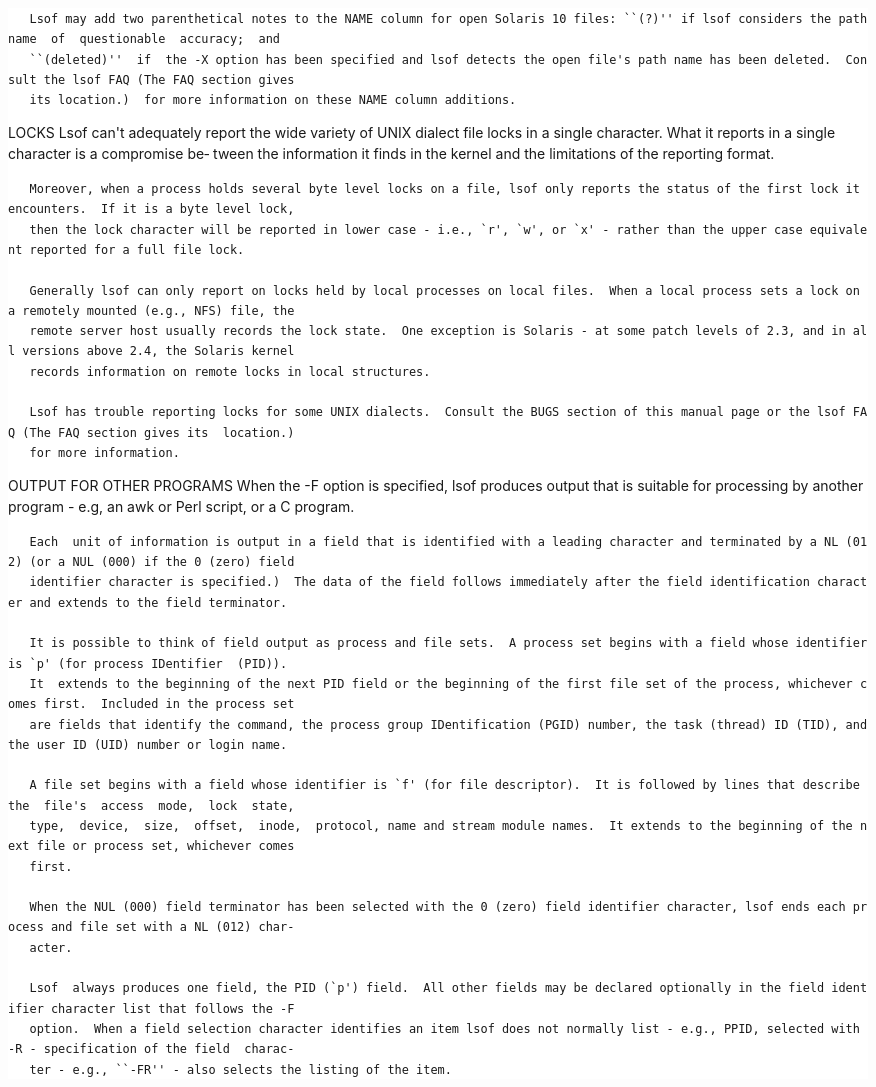        Lsof may add two parenthetical notes to the NAME column for open Solaris 10 files: ``(?)'' if lsof considers the path  name  of  questionable  accuracy;  and
       ``(deleted)''  if  the -X option has been specified and lsof detects the open file's path name has been deleted.  Consult the lsof FAQ (The FAQ section gives
       its location.)  for more information on these NAME column additions.

LOCKS
       Lsof can't adequately report the wide variety of UNIX dialect file locks in a single character.  What it reports in a single character is  a  compromise  be‐
       tween the information it finds in the kernel and the limitations of the reporting format.

       Moreover, when a process holds several byte level locks on a file, lsof only reports the status of the first lock it encounters.  If it is a byte level lock,
       then the lock character will be reported in lower case - i.e., `r', `w', or `x' - rather than the upper case equivalent reported for a full file lock.

       Generally lsof can only report on locks held by local processes on local files.  When a local process sets a lock on a remotely mounted (e.g., NFS) file, the
       remote server host usually records the lock state.  One exception is Solaris - at some patch levels of 2.3, and in all versions above 2.4, the Solaris kernel
       records information on remote locks in local structures.

       Lsof has trouble reporting locks for some UNIX dialects.  Consult the BUGS section of this manual page or the lsof FAQ (The FAQ section gives its  location.)
       for more information.

OUTPUT FOR OTHER PROGRAMS
       When the -F option is specified, lsof produces output that is suitable for processing by another program - e.g, an awk or Perl script, or a C program.

       Each  unit of information is output in a field that is identified with a leading character and terminated by a NL (012) (or a NUL (000) if the 0 (zero) field
       identifier character is specified.)  The data of the field follows immediately after the field identification character and extends to the field terminator.

       It is possible to think of field output as process and file sets.  A process set begins with a field whose identifier is `p' (for process IDentifier  (PID)).
       It  extends to the beginning of the next PID field or the beginning of the first file set of the process, whichever comes first.  Included in the process set
       are fields that identify the command, the process group IDentification (PGID) number, the task (thread) ID (TID), and the user ID (UID) number or login name.

       A file set begins with a field whose identifier is `f' (for file descriptor).  It is followed by lines that describe the  file's  access  mode,  lock  state,
       type,  device,  size,  offset,  inode,  protocol, name and stream module names.  It extends to the beginning of the next file or process set, whichever comes
       first.

       When the NUL (000) field terminator has been selected with the 0 (zero) field identifier character, lsof ends each process and file set with a NL (012) char‐
       acter.

       Lsof  always produces one field, the PID (`p') field.  All other fields may be declared optionally in the field identifier character list that follows the -F
       option.  When a field selection character identifies an item lsof does not normally list - e.g., PPID, selected with -R - specification of the field  charac‐
       ter - e.g., ``-FR'' - also selects the listing of the item.
